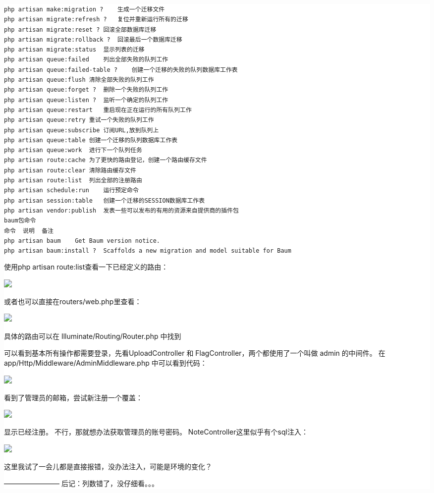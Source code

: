     php artisan make:migration ?    生成一个迁移文件    
    php artisan migrate:refresh ?   复位并重新运行所有的迁移    
    php artisan migrate:reset ? 回滚全部数据库迁移   
    php artisan migrate:rollback ?  回滚最后一个数据库迁移 
    php artisan migrate:status  显示列表的迁移 
    php artisan queue:failed    列出全部失败的队列工作 
    php artisan queue:failed-table ?    创建一个迁移的失败的队列数据库工作表  
    php artisan queue:flush 清除全部失败的队列工作 
    php artisan queue:forget ?  删除一个失败的队列工作 
    php artisan queue:listen ?  监听一个确定的队列工作
    php artisan queue:restart   重启现在正在运行的所有队列工作 
    php artisan queue:retry 重试一个失败的队列工作 
    php artisan queue:subscribe 订阅URL,放到队列上 
    php artisan queue:table 创建一个迁移的队列数据库工作表 
    php artisan queue:work  进行下一个队列任务
    php artisan route:cache 为了更快的路由登记，创建一个路由缓存文件    
    php artisan route:clear 清除路由缓存文件    
    php artisan route:list  列出全部的注册路由   
    php artisan schedule:run    运行预定命令  
    php artisan session:table   创建一个迁移的SESSION数据库工作表    
    php artisan vendor:publish  发表一些可以发布的有用的资源来自提供商的插件包 
    baum包命令
    命令  说明  备注
    php artisan baum    Get Baum version notice.    
    php artisan baum:install ?  Scaffolds a new migration and model suitable for Baum   

使用php artisan route:list查看一下已经定义的路由：

![](https://cdn.jsdelivr.net/gh/ITroyeSivan/picture/blogpictures/20210420162104.png)

或者也可以直接在routers/web.php里查看：

![](https://cdn.jsdelivr.net/gh/ITroyeSivan/picture/blogpictures/20210420162158.png)

具体的路由可以在 Illuminate/Routing/Router.php 中找到

可以看到基本所有操作都需要登录，先看UploadController 和 FlagController，两个都使用了一个叫做 admin 的中间件。
在 app/Http/Middleware/AdminMiddleware.php 中可以看到代码：

![](https://cdn.jsdelivr.net/gh/ITroyeSivan/picture/blogpictures/20210420193710.png)

看到了管理员的邮箱，尝试新注册一个覆盖：

![](https://cdn.jsdelivr.net/gh/ITroyeSivan/picture/blogpictures/20210420193741.png)

显示已经注册。
不行，那就想办法获取管理员的账号密码。
NoteController这里似乎有个sql注入：

![](https://cdn.jsdelivr.net/gh/ITroyeSivan/picture/blogpictures/20210420194521.png)

这里我试了一会儿都是直接报错，没办法注入，可能是环境的变化？

————————
后记：列数错了，没仔细看。。。
